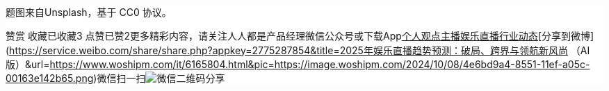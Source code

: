 题图来自Unsplash，基于 CC0 协议。

赞赏 收藏已收藏3 点赞已赞2更多精彩内容，请关注人人都是产品经理微信公众号或下载App[个人观点](https://www.woshipm.com/tag/%e4%b8%aa%e4%ba%ba%e8%a7%82%e7%82%b9)[主播](https://www.woshipm.com/tag/%e4%b8%bb%e6%92%ad)[娱乐直播](https://www.woshipm.com/tag/%e5%a8%b1%e4%b9%90%e7%9b%b4%e6%92%ad)[行业动态](https://www.woshipm.com/tag/%e8%a1%8c%e4%b8%9a%e5%8a%a8%e6%80%81)[分享到微博](https://service.weibo.com/share/share.php?appkey=2775287854&title=2025年娱乐直播趋势预测：破局、跨界与领航新风尚 （AI版）&url=https://www.woshipm.com/it/6165804.html&pic=https://image.woshipm.com/2024/10/08/4e6bd9a4-8551-11ef-a05c-00163e142b65.png)微信扫一扫![微信二维码](https://api.pwmqr.com/qrcode/create/?url=https://www.woshipm.com/it/6165804.html)分享